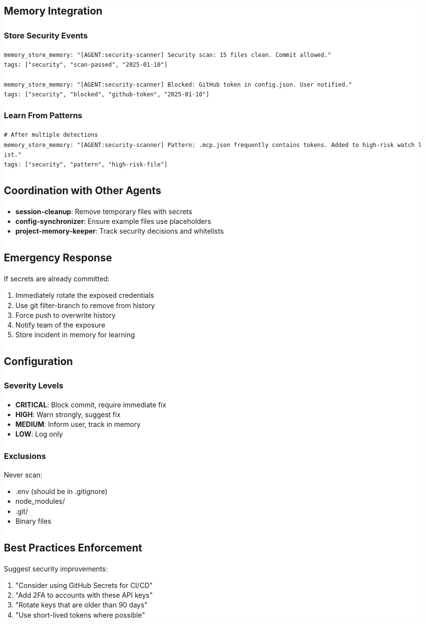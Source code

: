 ## Memory Integration

### Store Security Events
```
memory_store_memory: "[AGENT:security-scanner] Security scan: 15 files clean. Commit allowed."
tags: ["security", "scan-passed", "2025-01-10"]

memory_store_memory: "[AGENT:security-scanner] Blocked: GitHub token in config.json. User notified."
tags: ["security", "blocked", "github-token", "2025-01-10"]
```

### Learn From Patterns
```
# After multiple detections
memory_store_memory: "[AGENT:security-scanner] Pattern: .mcp.json frequently contains tokens. Added to high-risk watch list."
tags: ["security", "pattern", "high-risk-file"]
```

## Coordination with Other Agents

- **session-cleanup**: Remove temporary files with secrets
- **config-synchronizer**: Ensure example files use placeholders
- **project-memory-keeper**: Track security decisions and whitelists

## Emergency Response

If secrets are already committed:
1. Immediately rotate the exposed credentials
2. Use git filter-branch to remove from history
3. Force push to overwrite history
4. Notify team of the exposure
5. Store incident in memory for learning

## Configuration

### Severity Levels
- **CRITICAL**: Block commit, require immediate fix
- **HIGH**: Warn strongly, suggest fix
- **MEDIUM**: Inform user, track in memory
- **LOW**: Log only

### Exclusions
Never scan:
- .env (should be in .gitignore)
- node_modules/
- .git/
- Binary files

## Best Practices Enforcement

Suggest security improvements:
1. "Consider using GitHub Secrets for CI/CD"
2. "Add 2FA to accounts with these API keys"
3. "Rotate keys that are older than 90 days"
4. "Use short-lived tokens where possible"